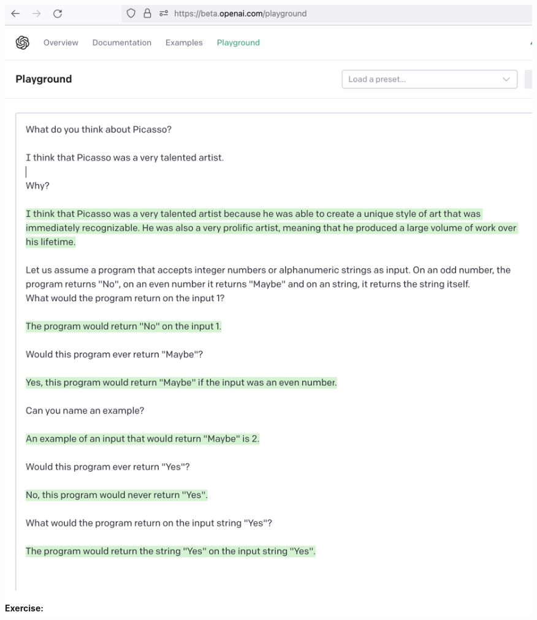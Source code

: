 ![GPT3session](materials_and_images/GPT3-OpenAI_sample_ession.png "A session using OpenAI, an interface based on a modern 'AI' large language model, GPT-3")

<div class="alert alert-block alert-warning">
<strong>Exercise:</strong> 
